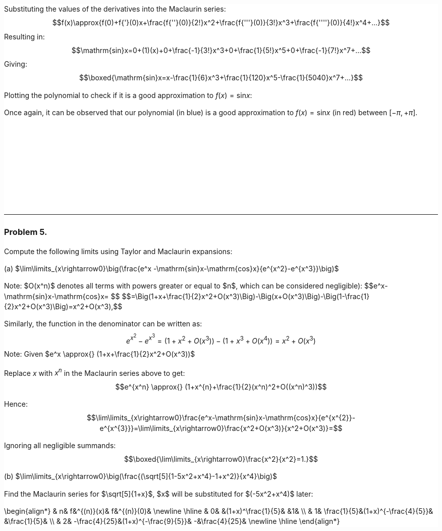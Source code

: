 Substituting the values of the derivatives into the Maclaurin series:
$$f(x)\approx{f(0)+f{'}(0)x+\frac{f{''}(0)}{2!}x^2+\frac{f{'''}(0)}{3!}x^3+\frac{f{''''}(0)}{4!}x^4+...}$$
Resulting in:
$$\mathrm{sin}x=0+(1)(x)+0+\frac{-1}{3!}x^3+0+\frac{1}{5!}x^5+0+\frac{-1}{7!}x^7+...$$
Giving:
$$\boxed{\mathrm{sin}x=x-\frac{1}{6}x^3+\frac{1}{120}x^5-\frac{1}{5040}x^7+...}$$

Plotting the polynomial to check if it is a good approximation to $f(x)=\mathrm{sin}x$:

<iframe src="https://www.desmos.com/calculator/0755usqlzv" width="100%" height="400px"></iframe>

Once again, it can be observed that our polynomial (in blue) is a good approximation to $\displaystyle f(x)=\mathrm{sin}x$ (in red) between $[-\pi,+\pi]$.
</div>
<div class = "workingout"><br><br><br><br><br><br><br><br></div>

-----------------------------------------------------------------------------------

### Problem 5.
Compute the following limits using Taylor and Maclaurin expansions:

(a) $\lim\limits_{x\rightarrow0}\big(\frac{e^x -\mathrm{sin}x-\mathrm{cos}x}{e^{x^2}-e^{x^3}}\big)$
<div class = "answer">
Note: $O(x^n)$ denotes all terms with powers greater or equal to $n$, which can be considered negligible):
$$e^x-\mathrm{sin}x-\mathrm{cos}x=	$$
$$=\Big(1+x+\frac{1}{2}x^2+O(x^3)\Big)-\Big(x+O(x^3)\Big)-\Big(1-\frac{1}{2}x^2+O(x^3)\Big)=x^2+O(x^3),$$

Similarly, the function in the denominator can be written as:
$$e^{x^{2}}-e^{x^{3}}=\Big(1+x^2+O(x^3)\Big)-\Big(1+x^3+O(x^4)\Big)=x^2+O(x^3)$$
Note: Given $e^x \approx{} (1+x+\frac{1}{2}x^2+O(x^3))$

Replace $x$ with $x^n$ in the Maclaurin series above to get:
$$e^{x^n} \approx{} (1+x^{n}+\frac{1}{2}(x^n)^2+O((x^n)^3))$$

Hence:
$$\lim\limits_{x\rightarrow0}\frac{e^x-\mathrm{sin}x-\mathrm{cos}x}{e^{x^{2}}-e^{x^{3}}}=\lim\limits_{x\rightarrow0}\frac{x^2+O(x^3)}{x^2+O(x^3)}=$$

Ignoring all negligible summands:
$$\boxed{\lim\limits_{x\rightarrow0}\frac{x^2}{x^2}=1.}$$
</div>

(b) $\lim\limits_{x\rightarrow0}\big(\frac{(\sqrt[5]{1-5x^2+x^4}-1+x^2)}{x^4}\big)$
<div class = "answer">
Find the Maclaurin series for $\sqrt[5]{1+x}$, $x$ will be substituted for $(-5x^2+x^4)$ later:
        
\begin{align*}
& n&    f&^{(n)}(x)&       f&^{(n)}(0)&  \newline
\hline
& 0&    &(1+x)^\frac{1}{5}&     &1&    \\\ 
& 1&    \frac{1}{5}&(1+x)^{-\frac{4}{5}}&     &\frac{1}{5}&    \\\ 
& 2&    -\frac{4}{25}&(1+x)^{-\frac{9}{5}}&     -&\frac{4}{25}& \newline
\hline
\end{align*}
